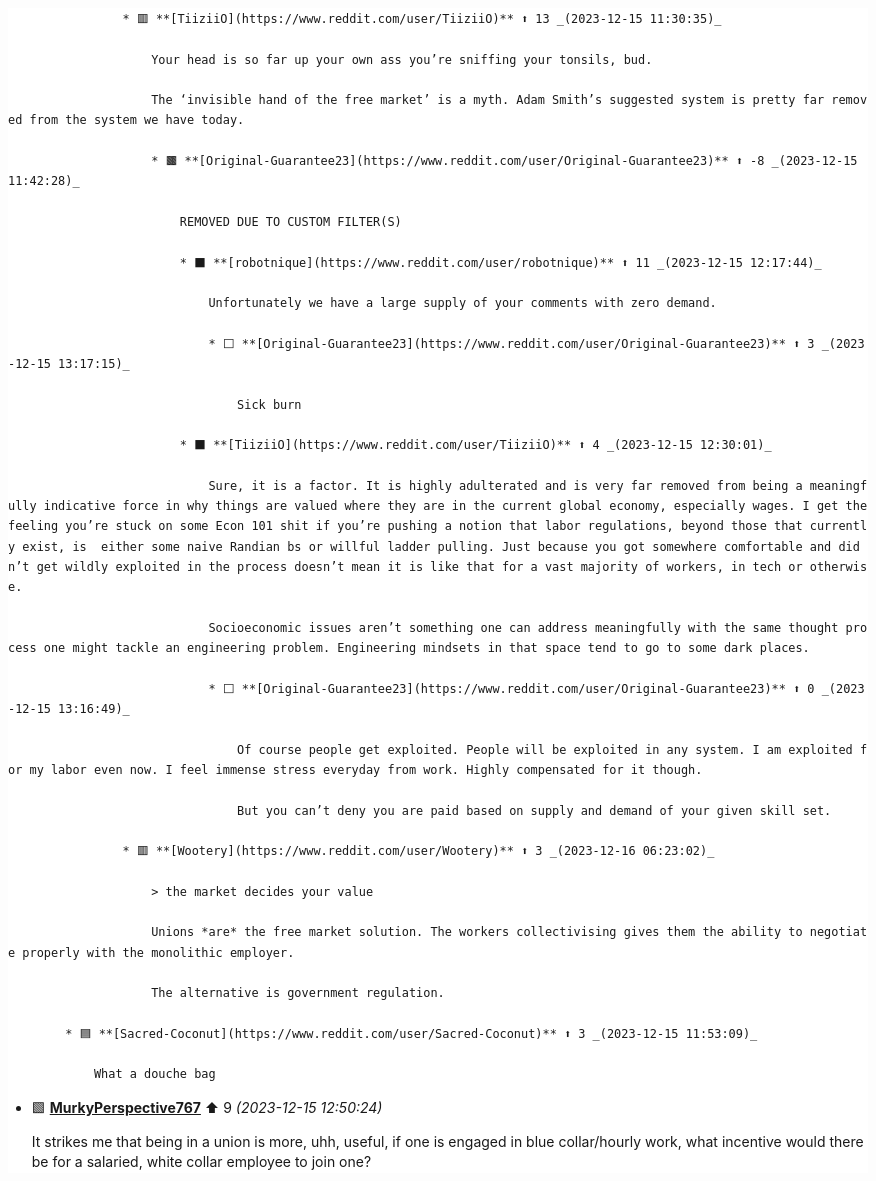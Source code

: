 					* 🟥 **[TiiziiO](https://www.reddit.com/user/TiiziiO)** ⬆️ 13 _(2023-12-15 11:30:35)_

						Your head is so far up your own ass you’re sniffing your tonsils, bud.
						
						The ‘invisible hand of the free market’ is a myth. Adam Smith’s suggested system is pretty far removed from the system we have today.

						* 🟫 **[Original-Guarantee23](https://www.reddit.com/user/Original-Guarantee23)** ⬆️ -8 _(2023-12-15 11:42:28)_

							REMOVED DUE TO CUSTOM FILTER(S)

							* ⬛️ **[robotnique](https://www.reddit.com/user/robotnique)** ⬆️ 11 _(2023-12-15 12:17:44)_

								Unfortunately we have a large supply of your comments with zero demand.

								* ⬜️ **[Original-Guarantee23](https://www.reddit.com/user/Original-Guarantee23)** ⬆️ 3 _(2023-12-15 13:17:15)_

									Sick burn

							* ⬛️ **[TiiziiO](https://www.reddit.com/user/TiiziiO)** ⬆️ 4 _(2023-12-15 12:30:01)_

								Sure, it is a factor. It is highly adulterated and is very far removed from being a meaningfully indicative force in why things are valued where they are in the current global economy, especially wages. I get the feeling you’re stuck on some Econ 101 shit if you’re pushing a notion that labor regulations, beyond those that currently exist, is  either some naive Randian bs or willful ladder pulling. Just because you got somewhere comfortable and didn’t get wildly exploited in the process doesn’t mean it is like that for a vast majority of workers, in tech or otherwise.
								
								Socioeconomic issues aren’t something one can address meaningfully with the same thought process one might tackle an engineering problem. Engineering mindsets in that space tend to go to some dark places.

								* ⬜️ **[Original-Guarantee23](https://www.reddit.com/user/Original-Guarantee23)** ⬆️ 0 _(2023-12-15 13:16:49)_

									Of course people get exploited. People will be exploited in any system. I am exploited for my labor even now. I feel immense stress everyday from work. Highly compensated for it though.
									
									But you can’t deny you are paid based on supply and demand of your given skill set.

					* 🟥 **[Wootery](https://www.reddit.com/user/Wootery)** ⬆️ 3 _(2023-12-16 06:23:02)_

						> the market decides your value
						
						Unions *are* the free market solution. The workers collectivising gives them the ability to negotiate properly with the monolithic employer.
						
						The alternative is government regulation.

			* 🟦 **[Sacred-Coconut](https://www.reddit.com/user/Sacred-Coconut)** ⬆️ 3 _(2023-12-15 11:53:09)_

				What a douche bag

* 🟩 **[MurkyPerspective767](https://www.reddit.com/user/MurkyPerspective767)** ⬆️ 9 _(2023-12-15 12:50:24)_

	It strikes me that being in a union is more, uhh, useful, if one is engaged in blue collar/hourly work, what incentive would there be for a salaried, white collar employee to join one?
